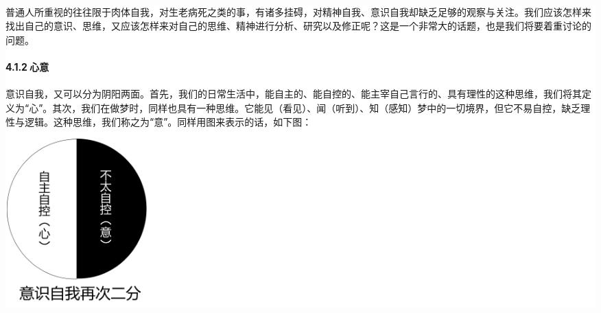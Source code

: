​       普通人所重视的往往限于肉体自我，对生老病死之类的事，有诸多挂碍，对精神自我、意识自我却缺乏足够的观察与关注。我们应该怎样来找出自己的意识、思维，又应该怎样来对自己的思维、精神进行分析、研究以及修正呢？这是一个非常大的话题，也是我们将要着重讨论的问题。

#### 4.1.2  心意

​       意识自我，又可以分为阴阳两面。首先，我们的日常生活中，能自主的、能自控的、能主宰自己言行的、具有理性的这种思维，我们将其定义为“心”。其次，我们在做梦时，同样也具有一种思维。它能见（看见）、闻（听到）、知（感知）梦中的一切境界，但它不易自控，缺乏理性与逻辑。这种思维，我们称之为“意”。同样用图来表示的话，如下图：

<img src="./images/7.png" alt="心与意的区别" title="心与意的区别" height="240" width="210"  />
